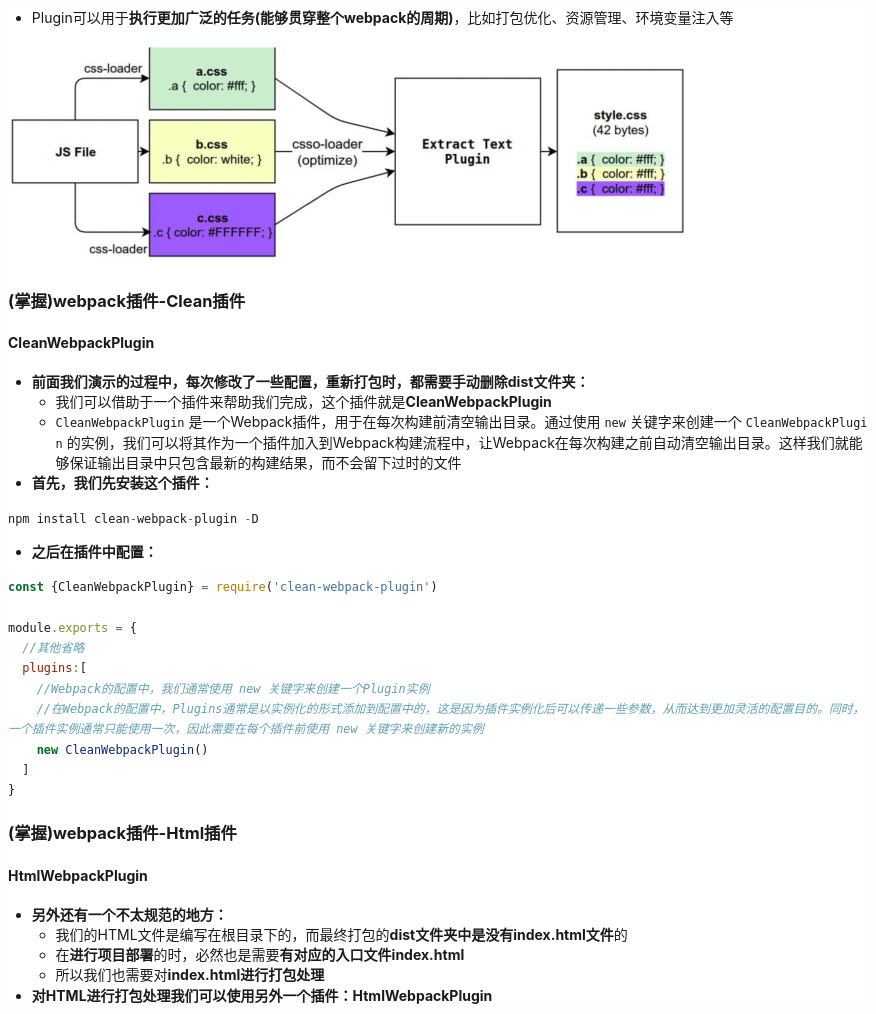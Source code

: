   - Plugin可以用于**执行更加广泛的任务(能够贯穿整个webpack的周期)**，比如打包优化、资源管理、环境变量注入等

![image-20230219042444190](./node_webpack_git_image\image-20230219042444190.png)

### (掌握)webpack插件-Clean插件

#### CleanWebpackPlugin

- **前面我们演示的过程中，每次修改了一些配置，重新打包时，都需要手动删除dist文件夹：**
  -  我们可以借助于一个插件来帮助我们完成，这个插件就是**CleanWebpackPlugin**
  - `CleanWebpackPlugin` 是一个Webpack插件，用于在每次构建前清空输出目录。通过使用 `new` 关键字来创建一个 `CleanWebpackPlugin` 的实例，我们可以将其作为一个插件加入到Webpack构建流程中，让Webpack在每次构建之前自动清空输出目录。这样我们就能够保证输出目录中只包含最新的构建结果，而不会留下过时的文件
- **首先，我们先安装这个插件：**

```js
npm install clean-webpack-plugin -D
```

- **之后在插件中配置：**

```javascript
const {CleanWebpackPlugin} = require('clean-webpack-plugin')

module.exports = {
  //其他省略
  plugins:[
    //Webpack的配置中，我们通常使用 new 关键字来创建一个Plugin实例
    //在Webpack的配置中，Plugins通常是以实例化的形式添加到配置中的，这是因为插件实例化后可以传递一些参数，从而达到更加灵活的配置目的。同时，一个插件实例通常只能使用一次，因此需要在每个插件前使用 new 关键字来创建新的实例
    new CleanWebpackPlugin()
  ]
}
```

### (掌握)webpack插件-Html插件

#### HtmlWebpackPlugin

- **另外还有一个不太规范的地方：**
  - 我们的HTML文件是编写在根目录下的，而最终打包的**dist文件夹中是没有index.html文件**的
  - 在**进行项目部署**的时，必然也是需要**有对应的入口文件index.html**
  - 所以我们也需要对**index.html进行打包处理**
- **对HTML进行打包处理我们可以使用另外一个插件：HtmlWebpackPlugin**
